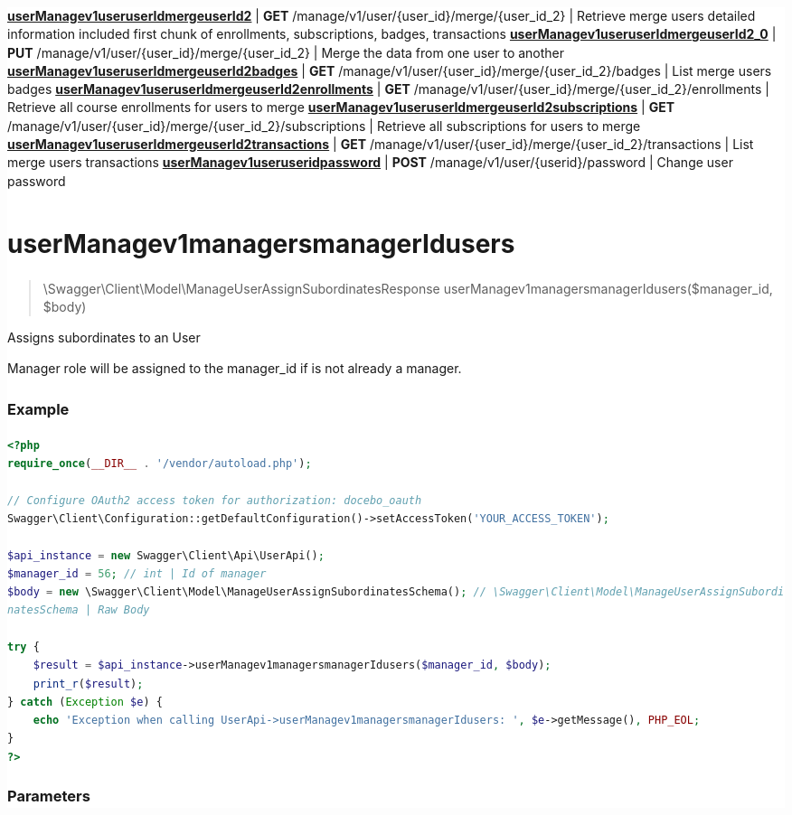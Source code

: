 [**userManagev1useruserIdmergeuserId2**](UserApi.md#userManagev1useruserIdmergeuserId2) | **GET** /manage/v1/user/{user_id}/merge/{user_id_2} | Retrieve merge users detailed information included first chunk of enrollments, subscriptions, badges, transactions
[**userManagev1useruserIdmergeuserId2_0**](UserApi.md#userManagev1useruserIdmergeuserId2_0) | **PUT** /manage/v1/user/{user_id}/merge/{user_id_2} | Merge the data from one user to another
[**userManagev1useruserIdmergeuserId2badges**](UserApi.md#userManagev1useruserIdmergeuserId2badges) | **GET** /manage/v1/user/{user_id}/merge/{user_id_2}/badges | List merge users badges
[**userManagev1useruserIdmergeuserId2enrollments**](UserApi.md#userManagev1useruserIdmergeuserId2enrollments) | **GET** /manage/v1/user/{user_id}/merge/{user_id_2}/enrollments | Retrieve all course enrollments for users to merge
[**userManagev1useruserIdmergeuserId2subscriptions**](UserApi.md#userManagev1useruserIdmergeuserId2subscriptions) | **GET** /manage/v1/user/{user_id}/merge/{user_id_2}/subscriptions | Retrieve all subscriptions for users to merge
[**userManagev1useruserIdmergeuserId2transactions**](UserApi.md#userManagev1useruserIdmergeuserId2transactions) | **GET** /manage/v1/user/{user_id}/merge/{user_id_2}/transactions | List merge users transactions
[**userManagev1useruseridpassword**](UserApi.md#userManagev1useruseridpassword) | **POST** /manage/v1/user/{userid}/password | Change user password


# **userManagev1managersmanagerIdusers**
> \Swagger\Client\Model\ManageUserAssignSubordinatesResponse userManagev1managersmanagerIdusers($manager_id, $body)

Assigns subordinates to an User

Manager role will be assigned to the manager_id if is not already a manager.

### Example
```php
<?php
require_once(__DIR__ . '/vendor/autoload.php');

// Configure OAuth2 access token for authorization: docebo_oauth
Swagger\Client\Configuration::getDefaultConfiguration()->setAccessToken('YOUR_ACCESS_TOKEN');

$api_instance = new Swagger\Client\Api\UserApi();
$manager_id = 56; // int | Id of manager
$body = new \Swagger\Client\Model\ManageUserAssignSubordinatesSchema(); // \Swagger\Client\Model\ManageUserAssignSubordinatesSchema | Raw Body

try {
    $result = $api_instance->userManagev1managersmanagerIdusers($manager_id, $body);
    print_r($result);
} catch (Exception $e) {
    echo 'Exception when calling UserApi->userManagev1managersmanagerIdusers: ', $e->getMessage(), PHP_EOL;
}
?>
```

### Parameters
